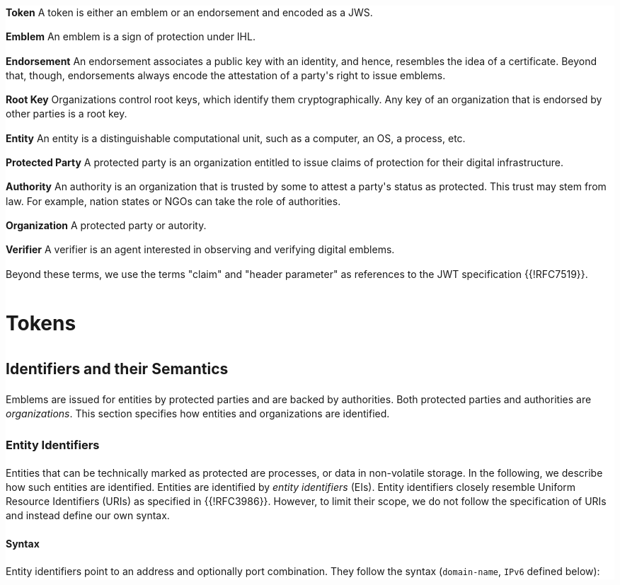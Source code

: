

**Token** A token is either an emblem or an endorsement and encoded as a JWS.

**Emblem** An emblem is a sign of protection under IHL.

**Endorsement** An endorsement associates a public key with an identity, and hence, resembles the idea of a certificate.
Beyond that, though, endorsements always encode the attestation of a party's right to issue emblems.

**Root Key** Organizations control root keys, which identify them cryptographically.
Any key of an organization that is endorsed by other parties is a root key.

**Entity** An entity is a distinguishable computational unit, such as a computer, an OS, a process, etc.

**Protected Party** A protected party is an organization entitled to issue claims of protection for their digital infrastructure.

**Authority** An authority is an organization that is trusted by some to attest a party's status as protected.
This trust may stem from law.
For example, nation states or NGOs can take the role of authorities.

**Organization** A protected party or autority.

**Verifier** A verifier is an agent interested in observing and verifying digital emblems.

Beyond these terms, we use the terms "claim" and "header parameter" as references to the JWT specification {{!RFC7519}}.

# Tokens

## Identifiers and their Semantics

Emblems are issued for entities by protected parties and are backed by authorities.
Both protected parties and authorities are *organizations*.
This section specifies how entities and organizations are identified.

### Entity Identifiers

Entities that can be technically marked as protected are processes, or data in non-volatile storage.
In the following, we describe how such entities are identified.
Entities are identified by *entity identifiers* (EIs).
Entity identifiers closely resemble Uniform Resource Identifiers (URIs) as specified in {{!RFC3986}}.
However, to limit their scope, we do not follow the specification of URIs and instead define our own syntax.

#### Syntax

Entity identifiers point to an address and optionally port combination.
They follow the syntax (`domain-name`, `IPv6` defined below):
